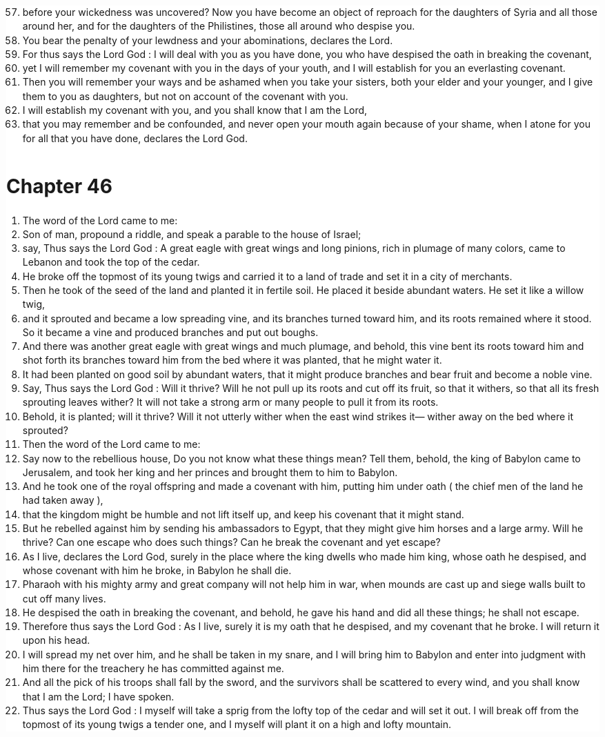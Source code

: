57. before your wickedness was uncovered? Now you have become an object of reproach for the daughters of Syria and all those around her, and for the daughters of the Philistines, those all around who despise you.
58. You bear the penalty of your lewdness and your abominations, declares the Lord.
59. For thus says the Lord God : I will deal with you as you have done, you who have despised the oath in breaking the covenant,
60. yet I will remember my covenant with you in the days of your youth, and I will establish for you an everlasting covenant.
61. Then you will remember your ways and be ashamed when you take your sisters, both your elder and your younger, and I give them to you as daughters, but not on account of the covenant with you.
62. I will establish my covenant with you, and you shall know that I am the Lord,
63. that you may remember and be confounded, and never open your mouth again because of your shame, when I atone for you for all that you have done, declares the Lord God.

# Chapter 46

1. The word of the Lord came to me:
2. Son of man, propound a riddle, and speak a parable to the house of Israel;
3. say, Thus says the Lord God : A great eagle with great wings and long pinions, rich in plumage of many colors, came to Lebanon and took the top of the cedar.
4. He broke off the topmost of its young twigs and carried it to a land of trade and set it in a city of merchants.
5. Then he took of the seed of the land and planted it in fertile soil. He placed it beside abundant waters. He set it like a willow twig,
6. and it sprouted and became a low spreading vine, and its branches turned toward him, and its roots remained where it stood. So it became a vine and produced branches and put out boughs.
7. And there was another great eagle with great wings and much plumage, and behold, this vine bent its roots toward him and shot forth its branches toward him from the bed where it was planted, that he might water it.
8. It had been planted on good soil by abundant waters, that it might produce branches and bear fruit and become a noble vine.
9. Say, Thus says the Lord God : Will it thrive? Will he not pull up its roots and cut off its fruit, so that it withers, so that all its fresh sprouting leaves wither? It will not take a strong arm or many people to pull it from its roots.
10. Behold, it is planted; will it thrive? Will it not utterly wither when the east wind strikes it— wither away on the bed where it sprouted?
11. Then the word of the Lord came to me:
12. Say now to the rebellious house, Do you not know what these things mean? Tell them, behold, the king of Babylon came to Jerusalem, and took her king and her princes and brought them to him to Babylon.
13. And he took one of the royal offspring and made a covenant with him, putting him under oath ( the chief men of the land he had taken away ),
14. that the kingdom might be humble and not lift itself up, and keep his covenant that it might stand.
15. But he rebelled against him by sending his ambassadors to Egypt, that they might give him horses and a large army. Will he thrive? Can one escape who does such things? Can he break the covenant and yet escape?
16. As I live, declares the Lord God, surely in the place where the king dwells who made him king, whose oath he despised, and whose covenant with him he broke, in Babylon he shall die.
17. Pharaoh with his mighty army and great company will not help him in war, when mounds are cast up and siege walls built to cut off many lives.
18. He despised the oath in breaking the covenant, and behold, he gave his hand and did all these things; he shall not escape.
19. Therefore thus says the Lord God : As I live, surely it is my oath that he despised, and my covenant that he broke. I will return it upon his head.
20. I will spread my net over him, and he shall be taken in my snare, and I will bring him to Babylon and enter into judgment with him there for the treachery he has committed against me.
21. And all the pick of his troops shall fall by the sword, and the survivors shall be scattered to every wind, and you shall know that I am the Lord; I have spoken.
22. Thus says the Lord God : I myself will take a sprig from the lofty top of the cedar and will set it out. I will break off from the topmost of its young twigs a tender one, and I myself will plant it on a high and lofty mountain.